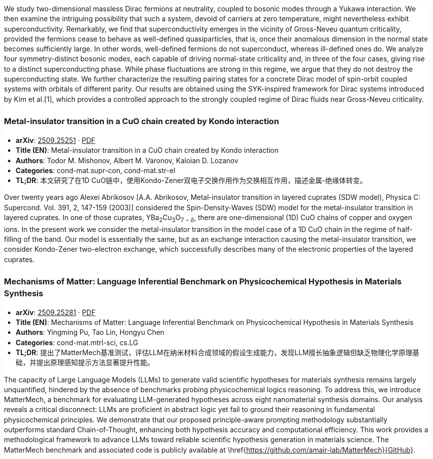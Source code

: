 We study two-dimensional massless Dirac fermions at neutrality, coupled to
bosonic modes through a Yukawa interaction. We then examine the intriguing
possibility that such a system, devoid of carriers at zero temperature, might
nevertheless exhibit superconductivity. Remarkably, we find that
superconductivity emerges in the vicinity of Gross-Neveu quantum criticality,
provided the fermions cease to behave as well-defined quasiparticles, that is,
once their anomalous dimension in the normal state becomes sufficiently large.
In other words, well-defined fermions do not superconduct, whereas ill-defined
ones do. We analyze four symmetry-distinct bosonic modes, each capable of
driving normal-state criticality and, in three of the four cases, giving rise
to a distinct superconducting phase. While phase fluctuations are strong in
this regime, we argue that they do not destroy the superconducting state. We
further characterize the resulting pairing states for a concrete Dirac model of
spin-orbit coupled systems with orbitals of different parity. Our results are
obtained using the SYK-inspired framework for Dirac systems introduced by Kim
et al.[1], which provides a controlled approach to the strongly coupled regime
of Dirac fluids near Gross-Neveu criticality.

### Metal-insulator transition in a CuO chain created by Kondo interaction
- **arXiv**: [2509.25251](https://arxiv.org/abs/2509.25251)  ·  [PDF](https://arxiv.org/pdf/2509.25251.pdf)
- **Title (EN)**: Metal-insulator transition in a CuO chain created by Kondo interaction
- **Authors**: Todor M. Mishonov, Albert M. Varonov, Kaloian D. Lozanov
- **Categories**: cond-mat.supr-con, cond-mat.str-el
- **TL;DR**: 本文研究了在1D CuO链中，使用Kondo-Zener双电子交换作用作为交换相互作用，描述金属-绝缘体转变。

Over twenty years ago Alexei Abrikosov [A.A. Abrikosov, Metal-insulator
transition in layered cuprates (SDW model), Physica C: Supercond. Vol. 391, 2,
147-159 (2003)] considered the Spin-Density-Waves (SDW) model for the
metal-insulator transition in layered cuprates. In one of those cuprates,
YBa$_2$Cu$_3$O$_{7-\delta}$, there are one-dimensional (1D) CuO chains of
copper and oxygen ions. In the present work we consider the metal-insulator
transition in the model case of a 1D CuO chain in the regime of half-filling of
the band. Our model is essentially the same, but as an exchange interaction
causing the metal-insulator transition, we consider Kondo-Zener two-electron
exchange, which successfully describes many of the electronic properties of the
layered cuprates.

### Mechanisms of Matter: Language Inferential Benchmark on Physicochemical Hypothesis in Materials Synthesis
- **arXiv**: [2509.25281](https://arxiv.org/abs/2509.25281)  ·  [PDF](https://arxiv.org/pdf/2509.25281.pdf)
- **Title (EN)**: Mechanisms of Matter: Language Inferential Benchmark on Physicochemical Hypothesis in Materials Synthesis
- **Authors**: Yingming Pu, Tao Lin, Hongyu Chen
- **Categories**: cond-mat.mtrl-sci, cs.LG
- **TL;DR**: 提出了MatterMech基准测试，评估LLM在纳米材料合成领域的假设生成能力，发现LLM擅长抽象逻辑但缺乏物理化学原理基础，并提出原理感知提示方法显著提升性能。

The capacity of Large Language Models (LLMs) to generate valid scientific
hypotheses for materials synthesis remains largely unquantified, hindered by
the absence of benchmarks probing physicochemical logics reasoning. To address
this, we introduce MatterMech, a benchmark for evaluating LLM-generated
hypotheses across eight nanomaterial synthesis domains. Our analysis reveals a
critical disconnect: LLMs are proficient in abstract logic yet fail to ground
their reasoning in fundamental physicochemical principles. We demonstrate that
our proposed principle-aware prompting methodology substantially outperforms
standard Chain-of-Thought, enhancing both hypothesis accuracy and computational
efficiency. This work provides a methodological framework to advance LLMs
toward reliable scientific hypothesis generation in materials science. The
MatterMech benchmark and associated code is publicly available at
\href{https://github.com/amair-lab/MatterMech}{GitHub}.
